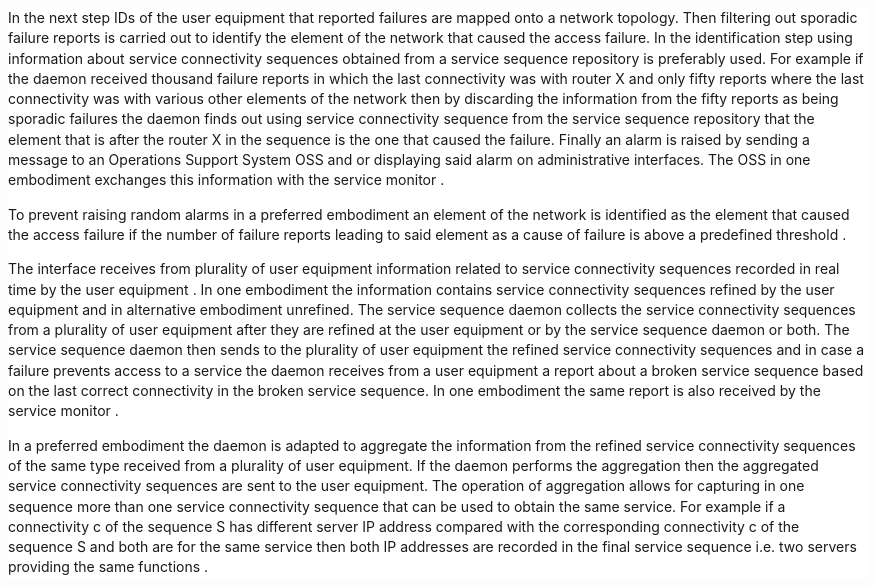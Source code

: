 In the next step IDs of the user equipment that reported failures are mapped onto a network topology. Then filtering out sporadic failure reports is carried out to identify the element of the network that caused the access failure. In the identification step using information about service connectivity sequences obtained from a service sequence repository is preferably used. For example if the daemon received thousand failure reports in which the last connectivity was with router X and only fifty reports where the last connectivity was with various other elements of the network then by discarding the information from the fifty reports as being sporadic failures the daemon finds out using service connectivity sequence from the service sequence repository that the element that is after the router X in the sequence is the one that caused the failure. Finally an alarm is raised by sending a message to an Operations Support System OSS and or displaying said alarm on administrative interfaces. The OSS in one embodiment exchanges this information with the service monitor .

To prevent raising random alarms in a preferred embodiment an element of the network is identified as the element that caused the access failure if the number of failure reports leading to said element as a cause of failure is above a predefined threshold .

The interface receives from plurality of user equipment information related to service connectivity sequences recorded in real time by the user equipment . In one embodiment the information contains service connectivity sequences refined by the user equipment and in alternative embodiment unrefined. The service sequence daemon collects the service connectivity sequences from a plurality of user equipment after they are refined at the user equipment or by the service sequence daemon or both. The service sequence daemon then sends to the plurality of user equipment the refined service connectivity sequences and in case a failure prevents access to a service the daemon receives from a user equipment a report about a broken service sequence based on the last correct connectivity in the broken service sequence. In one embodiment the same report is also received by the service monitor .

In a preferred embodiment the daemon is adapted to aggregate the information from the refined service connectivity sequences of the same type received from a plurality of user equipment. If the daemon performs the aggregation then the aggregated service connectivity sequences are sent to the user equipment. The operation of aggregation allows for capturing in one sequence more than one service connectivity sequence that can be used to obtain the same service. For example if a connectivity c of the sequence S has different server IP address compared with the corresponding connectivity c of the sequence S and both are for the same service then both IP addresses are recorded in the final service sequence i.e. two servers providing the same functions .


